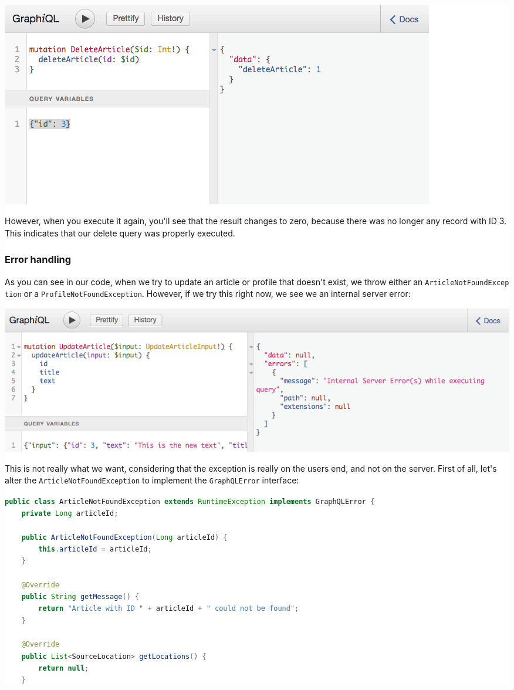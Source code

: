 ![Screenshot of GraphiQL executing a delete mutation](content/posts/2018/2018-05-08-graphql-mutations-spring/images/Screenshot-2018-02-17-15.55.51.png)

However, when you execute it again, you'll see that the result changes to zero, because there was no longer any record with ID 3. This indicates that our delete query was properly executed.

### Error handling

As you can see in our code, when we try to update an article or profile that doesn't exist, we throw either an `ArticleNotFoundException` or a `ProfileNotFoundException`. However, if we try this right now, we see we an internal server error:

![Screenshot of server error when updating a non-existing entity within GraphiQL](content/posts/2018/2018-05-08-graphql-mutations-spring/images/Screenshot-2018-02-17-16.04.55.png)

This is not really what we want, considering that the exception is really on the users end, and not on the server. First of all, let's alter the `ArticleNotFoundException` to implement the `GraphQLError` interface:

```java
public class ArticleNotFoundException extends RuntimeException implements GraphQLError {
    private Long articleId;

    public ArticleNotFoundException(Long articleId) {
        this.articleId = articleId;
    }

    @Override
    public String getMessage() {
        return "Article with ID " + articleId + " could not be found";
    }

    @Override
    public List<SourceLocation> getLocations() {
        return null;
    }

```